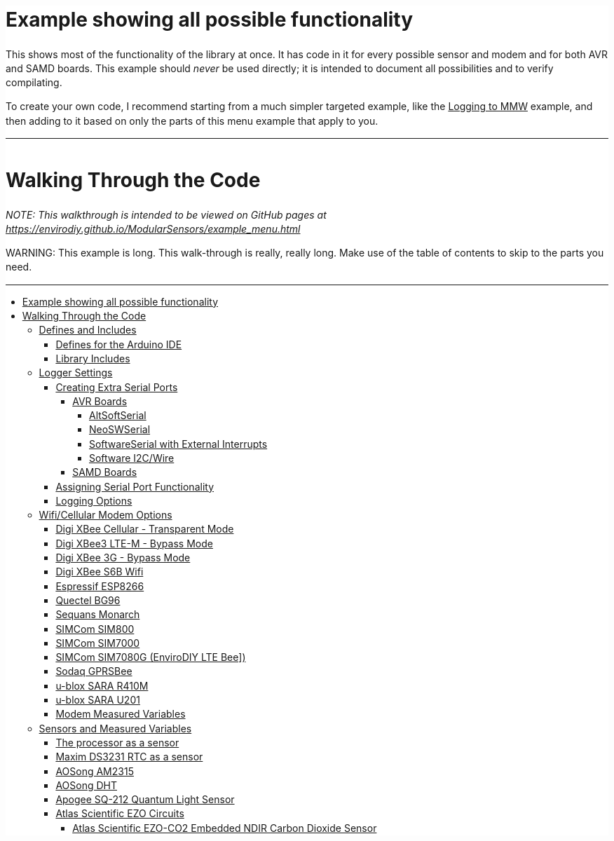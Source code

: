 # Example showing all possible functionality 

This shows most of the functionality of the library at once.
It has code in it for every possible sensor and modem and for both AVR and SAMD boards.
This example should *never* be used directly; it is intended to document all possibilities and to verify compilating.

To create your own code, I recommend starting from a much simpler targeted example, like the [Logging to MMW](https://github.com/EnviroDIY/ModularSensors/tree/master/examples/logging_to_MMW) example, and then adding to it based on only the parts of this menu example that apply to you.

_______

# Walking Through the Code 

[//]: # ( @note )
*NOTE:  This walkthrough is intended to be viewed on GitHub pages at https://envirodiy.github.io/ModularSensors/example_menu.html*

[//]: # ( @warning )
WARNING:  This example is long.
This walk-through is really, really long.
Make use of the table of contents to skip to the parts you need.
___

[//]: # ( @tableofcontents )

[//]: # ( @m_footernavigation )

[//]: # ( Start GitHub Only )
- [Example showing all possible functionality ](#example-showing-all-possible-functionality-)
- [Walking Through the Code ](#walking-through-the-code-)
  - [Defines and Includes ](#defines-and-includes-)
    - [Defines for the Arduino IDE ](#defines-for-the-arduino-ide-)
    - [Library Includes ](#library-includes-)
  - [Logger Settings ](#logger-settings-)
    - [Creating Extra Serial Ports ](#creating-extra-serial-ports-)
      - [AVR Boards ](#avr-boards-)
        - [AltSoftSerial ](#altsoftserial-)
        - [NeoSWSerial ](#neoswserial-)
        - [SoftwareSerial with External Interrupts ](#softwareserial-with-external-interrupts-)
        - [Software I2C/Wire ](#software-i2cwire-)
      - [SAMD Boards ](#samd-boards-)
    - [Assigning Serial Port Functionality ](#assigning-serial-port-functionality-)
    - [Logging Options ](#logging-options-)
  - [Wifi/Cellular Modem Options ](#wificellular-modem-options-)
    - [Digi XBee Cellular - Transparent Mode ](#digi-xbee-cellular---transparent-mode-)
    - [Digi XBee3 LTE-M - Bypass Mode ](#digi-xbee3-lte-m---bypass-mode-)
    - [Digi XBee 3G - Bypass Mode ](#digi-xbee-3g---bypass-mode-)
    - [Digi XBee S6B Wifi ](#digi-xbee-s6b-wifi-)
    - [Espressif ESP8266 ](#espressif-esp8266-)
    - [Quectel BG96 ](#quectel-bg96-)
    - [Sequans Monarch ](#sequans-monarch-)
    - [SIMCom SIM800 ](#simcom-sim800-)
    - [SIMCom SIM7000 ](#simcom-sim7000-)
    - [SIMCom SIM7080G (EnviroDIY LTE Bee\]) ](#simcom-sim7080g-envirodiy-lte-bee-)
    - [Sodaq GPRSBee ](#sodaq-gprsbee-)
    - [u-blox SARA R410M ](#u-blox-sara-r410m-)
    - [u-blox SARA U201 ](#u-blox-sara-u201-)
    - [Modem Measured Variables ](#modem-measured-variables-)
  - [Sensors and Measured Variables ](#sensors-and-measured-variables-)
    - [The processor as a sensor ](#the-processor-as-a-sensor-)
    - [Maxim DS3231 RTC as a sensor ](#maxim-ds3231-rtc-as-a-sensor-)
    - [AOSong AM2315 ](#aosong-am2315-)
    - [AOSong DHT ](#aosong-dht-)
    - [Apogee SQ-212 Quantum Light Sensor ](#apogee-sq-212-quantum-light-sensor-)
    - [Atlas Scientific EZO Circuits ](#atlas-scientific-ezo-circuits-)
      - [Atlas Scientific EZO-CO2 Embedded NDIR Carbon Dioxide Sensor ](#atlas-scientific-ezo-co2-embedded-ndir-carbon-dioxide-sensor-)

[//]: # ( End GitHub Only )
[//]: # ( @menusnip{defines} )
[//]: # ( @menusnip{includes} )
[//]: # ( @menusnip{altsoftserial} )
[//]: # ( @menusnip{neoswserial} )
[//]: # ( @menusnip{softwareserial} )
[//]: # ( @menusnip{softwarewire} )
[//]: # ( @menusnip{serial_ports_SAMD} )
[//]: # ( @menusnip{assign_ports_hw} )
[//]: # ( @menusnip{assign_ports_sw} )
[//]: # ( @menusnip{logging_options} )
[//]: # ( @menusnip{digi_xbee_cellular_transparent} )
[//]: # ( @menusnip{digi_xbee_lte_bypass} )
[//]: # ( @menusnip{digi_xbee_3g_bypass} )
[//]: # ( @menusnip{digi_xbee_wifi} )
[//]: # ( @menusnip{espressif_esp8266} )
[//]: # ( @menusnip{quectel_bg96} )
[//]: # ( @menusnip{sequans_monarch} )
[//]: # ( @menusnip{sim_com_sim800} )
[//]: # ( @menusnip{sim_com_sim7000} )
[//]: # ( @menusnip{sim_com_sim7080} )
[//]: # ( @menusnip{sodaq_2g_bee_r6} )
[//]: # ( @menusnip{sodaq_ubee_r410m} )
[//]: # ( @menusnip{sodaq_ubee_u201} )
[//]: # ( @menusnip{modem_variables} )
[//]: # ( @menusnip{processor_stats} )
[//]: # ( @menusnip{maxim_ds3231} )
[//]: # ( @menusnip{ao_song_am2315} )
[//]: # ( @menusnip{ao_song_dht} )
[//]: # ( @menusnip{apogee_sq212} )
[//]: # ( @menusnip{atlas_scientific_co2} )
[//]: # ( @menusnip{atlas_scientific_do} )
[//]: # ( @menusnip{atlas_scientific_orp} )
[//]: # ( @menusnip{atlas_scientific_ph} )
[//]: # ( @menusnip{atlas_scientific_rtd} )
[//]: # ( @menusnip{atlas_scientific_ec} )
[//]: # ( @menusnip{bosch_bme280} )
[//]: # ( @menusnip{bosch_bmp3xx} )
[//]: # ( @menusnip{campbell_clari_vue10} )
[//]: # ( @menusnip{campbell_obs3} )
[//]: # ( @menusnip{campbell_rain_vue10} )
[//]: # ( @menusnip{decagon_ctd} )
[//]: # ( @menusnip{decagon_es2} )
[//]: # ( @menusnip{everlight_alspt19} )
[//]: # ( @menusnip{tiads1x15} )
[//]: # ( @menusnip{freescale_mpl115a2} )
[//]: # ( @menusnip{gropoint_gplp8} )
[//]: # ( @menusnip{in_situ_troll_sdi12a} )
[//]: # ( @menusnip{in_situ_rdo} )
[//]: # ( @menusnip{keller_acculevel} )
[//]: # ( @menusnip{keller_nanolevel} )
[//]: # ( @menusnip{max_botix_sonar} )
[//]: # ( @menusnip{maxim_ds18} )
[//]: # ( @menusnip{mea_spec_ms5803} )
[//]: # ( @menusnip{decagon_5tm} )
[//]: # ( @menusnip{meter_hydros21} )
[//]: # ( @menusnip{meter_teros11} )
[//]: # ( @menusnip{paleo_terra_redox} )
[//]: # ( @menusnip{rain_counter_i2c} )
[//]: # ( @menusnip{sensirion_sht4x} )
[//]: # ( @menusnip{tally_counter_i2c} )
[//]: # ( @menusnip{ti_ina219} )
[//]: # ( @menusnip{turner_cyclops} )
[//]: # ( @menusnip{analog_elec_conductivity} )
[//]: # ( @menusnip{yosemitech_y504} )
[//]: # ( @menusnip{yosemitech_y510} )
[//]: # ( @menusnip{yosemitech_y511} )
[//]: # ( @menusnip{yosemitech_y514} )
[//]: # ( @menusnip{yosemitech_y520} )
[//]: # ( @menusnip{yosemitech_y532} )
[//]: # ( @menusnip{yosemitech_y533} )
[//]: # ( @menusnip{yosemitech_y551} )
[//]: # ( @menusnip{yosemitech_y560} )
[//]: # ( @menusnip{yosemitech_y700} )
[//]: # ( @menusnip{yosemitech_y4000} )
[//]: # ( @menusnip{zebra_tech_d_opto} )
[//]: # ( @menusnip{calculated_variables} )
[//]: # ( @menusnip{variables_create_in_array} )
[//]: # ( @menusnip{variables_separate_uuids} )
[//]: # ( @menusnip{variables_pre_named} )
[//]: # ( @menusnip{loggers} )
[//]: # ( @menusnip{enviro_diy_publisher} )
[//]: # ( @menusnip{dream_host_publisher} )
[//]: # ( @menusnip{thing_speak_publisher} )
[//]: # ( @menusnip{ubidots_publisher} )
[//]: # ( @menusnip{working_functions} )
[//]: # ( @menusnip{setup_wait} )
[//]: # ( @menusnip{setup_prints} )
[//]: # ( @menusnip{setup_softserial} )
[//]: # ( @menusnip{setup_serial_begins} )
[//]: # ( @menusnip{setup_samd_pins} )
[//]: # ( @menusnip{setup_flashing_led} )
[//]: # ( @menusnip{setup_logger} )
[//]: # ( @menusnip{setup_sensors} )
[//]: # ( @menusnip{setup_esp} )
[//]: # ( @menusnip{setup_skywire} )
[//]: # ( @menusnip{setup_sim7080} )
[//]: # ( @menusnip{setup_xbeec_carrier} )
[//]: # ( @menusnip{setup_r4_carrrier} )
[//]: # ( @menusnip{setup_clock} )
[//]: # ( @menusnip{setup_file} )
[//]: # ( @menusnip{setup_sleep} )
[//]: # ( @menusnip{simple_loop} )
[//]: # ( @menusnip{complex_loop} )
[//]: # ( @section example_menu_pio_config PlatformIO Configuration )
[//]: # ( @include{lineno} menu_a_la_carte/platformio.ini )
[//]: # ( @section example_menu_code The Complete Code )
[//]: # ( @include{lineno} menu_a_la_carte/menu_a_la_carte.ino )